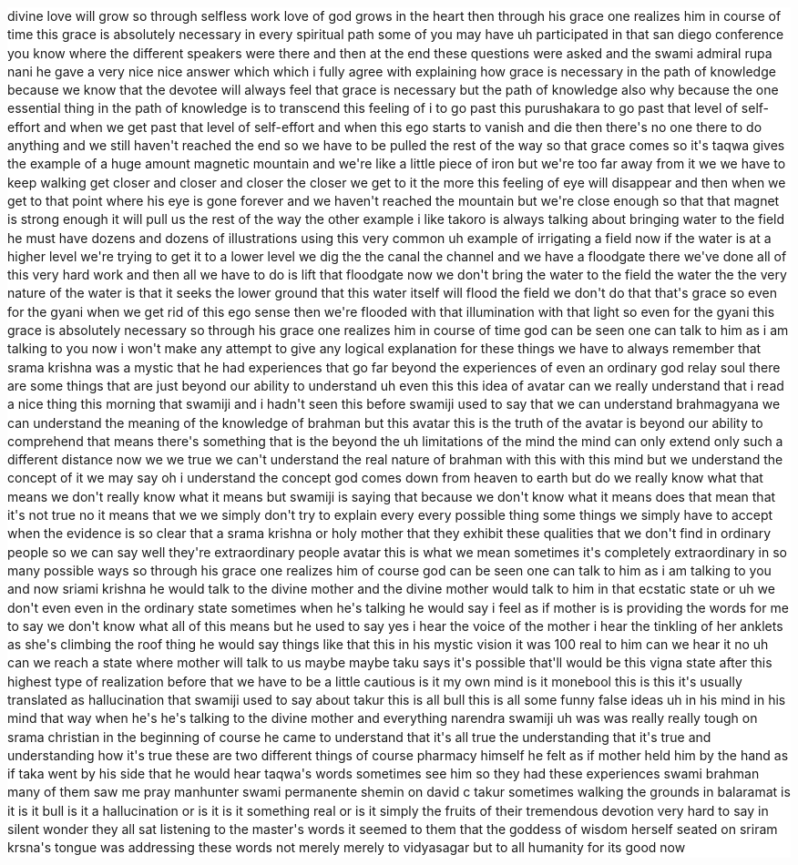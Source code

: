 divine love will grow so through selfless work love of god grows in the heart then through his grace one realizes him in course of time this grace is absolutely necessary in every spiritual path some of you may have uh participated in that san diego conference you know where the different speakers were there and then at the end these questions were asked and the swami admiral rupa nani he gave a very nice nice answer which which i fully agree with explaining how grace is necessary in the path of knowledge because we know that the devotee will always feel that grace is necessary but the path of knowledge also why because the one essential thing in the path of knowledge is to transcend this feeling of i to go past this purushakara to go past that level of self-effort and when we get past that level of self-effort and when this ego starts to vanish and die then there's no one there to do anything and we still haven't reached the end so we have to be pulled the rest of the way so that grace comes so it's taqwa gives the example of a huge amount magnetic mountain and we're like a little piece of iron but we're too far away from it we we have to keep walking get closer and closer and closer the closer we get to it the more this feeling of eye will disappear and then when we get to that point where his eye is gone forever and we haven't reached the mountain but we're close enough so that that magnet is strong enough it will pull us the rest of the way the other example i like takoro is always talking about bringing water to the field he must have dozens and dozens of illustrations using this very common uh example of irrigating a field now if the water is at a higher level we're trying to get it to a lower level we dig the the canal the channel and we have a floodgate there we've done all of this very hard work and then all we have to do is lift that floodgate now we don't bring the water to the field the water the the very nature of the water is that it seeks the lower ground that this water itself will flood the field we don't do that that's grace so even for the gyani when we get rid of this ego sense then we're flooded with that illumination with that light so even for the gyani this grace is absolutely necessary so through his grace one realizes him in course of time god can be seen one can talk to him as i am talking to you now i won't make any attempt to give any logical explanation for these things we have to always remember that srama krishna was a mystic that he had experiences that go far beyond the experiences of even an ordinary god relay soul there are some things that are just beyond our ability to understand uh even this this idea of avatar can we really understand that i read a nice thing this morning that swamiji and i hadn't seen this before swamiji used to say that we can understand brahmagyana we can understand the meaning of the knowledge of brahman but this avatar this is the truth of the avatar is beyond our ability to comprehend that means there's something that is the beyond the uh limitations of the mind the mind can only extend only such a different distance now we we true we can't understand the real nature of brahman with this with this mind but we understand the concept of it we may say oh i understand the concept god comes down from heaven to earth but do we really know what that means we don't really know what it means but swamiji is saying that because we don't know what it means does that mean that it's not true no it means that we we simply don't try to explain every every possible thing some things we simply have to accept when the evidence is so clear that a srama krishna or holy mother that they exhibit these qualities that we don't find in ordinary people so we can say well they're extraordinary people avatar this is what we mean sometimes it's completely extraordinary in so many possible ways so through his grace one realizes him of course god can be seen one can talk to him as i am talking to you and now sriami krishna he would talk to the divine mother and the divine mother would talk to him in that ecstatic state or uh we don't even even in the ordinary state sometimes when he's talking he would say i feel as if mother is is providing the words for me to say we don't know what all of this means but he used to say yes i hear the voice of the mother i hear the tinkling of her anklets as she's climbing the roof thing he would say things like that this in his mystic vision it was 100 real to him can we hear it no uh can we reach a state where mother will talk to us maybe maybe taku says it's possible that'll would be this vigna state after this highest type of realization before that we have to be a little cautious is it my own mind is it monebool this is this it's usually translated as hallucination that swamiji used to say about takur this is all bull this is all some funny false ideas uh in his mind in his mind that way when he's he's talking to the divine mother and everything narendra swamiji uh was was really really tough on srama christian in the beginning of course he came to understand that it's all true the understanding that it's true and understanding how it's true these are two different things of course pharmacy himself he felt as if mother held him by the hand as if taka went by his side that he would hear taqwa's words sometimes see him so they had these experiences swami brahman many of them saw me pray manhunter swami permanente shemin on david c takur sometimes walking the grounds in balaramat is it is it bull is it a hallucination or is it is it something real or is it simply the fruits of their tremendous devotion very hard to say in silent wonder they all sat listening to the master's words it seemed to them that the goddess of wisdom herself seated on sriram krsna's tongue was addressing these words not merely merely to vidyasagar but to all humanity for its good now